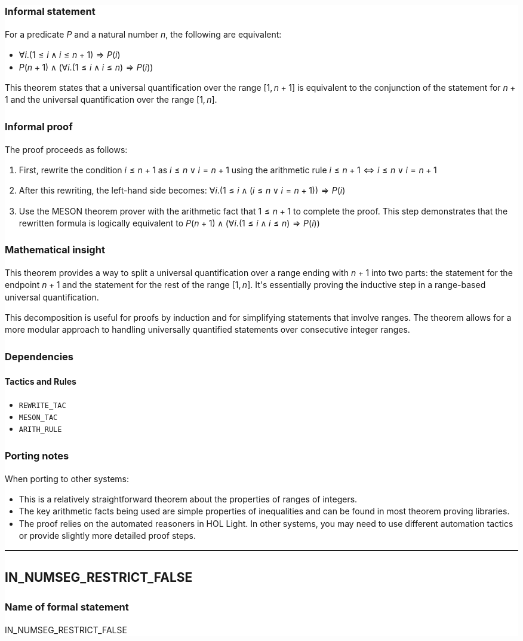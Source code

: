 ### Informal statement
For a predicate $P$ and a natural number $n$, the following are equivalent:
- $\forall i. (1 \leq i \land i \leq n + 1) \Rightarrow P(i)$
- $P(n + 1) \land (\forall i. (1 \leq i \land i \leq n) \Rightarrow P(i))$

This theorem states that a universal quantification over the range $[1, n+1]$ is equivalent to the conjunction of the statement for $n+1$ and the universal quantification over the range $[1, n]$.

### Informal proof
The proof proceeds as follows:

1. First, rewrite the condition $i \leq n + 1$ as $i \leq n \lor i = n + 1$ using the arithmetic rule
   $i \leq n + 1 \Leftrightarrow i \leq n \lor i = n + 1$

2. After this rewriting, the left-hand side becomes:
   $\forall i. (1 \leq i \land (i \leq n \lor i = n + 1)) \Rightarrow P(i)$

3. Use the MESON theorem prover with the arithmetic fact that $1 \leq n + 1$ to complete the proof.
   This step demonstrates that the rewritten formula is logically equivalent to 
   $P(n + 1) \land (\forall i. (1 \leq i \land i \leq n) \Rightarrow P(i))$

### Mathematical insight
This theorem provides a way to split a universal quantification over a range ending with $n+1$ into two parts: the statement for the endpoint $n+1$ and the statement for the rest of the range $[1,n]$. It's essentially proving the inductive step in a range-based universal quantification.

This decomposition is useful for proofs by induction and for simplifying statements that involve ranges. The theorem allows for a more modular approach to handling universally quantified statements over consecutive integer ranges.

### Dependencies
#### Tactics and Rules
- `REWRITE_TAC`
- `MESON_TAC`
- `ARITH_RULE`

### Porting notes
When porting to other systems:
- This is a relatively straightforward theorem about the properties of ranges of integers.
- The key arithmetic facts being used are simple properties of inequalities and can be found in most theorem proving libraries.
- The proof relies on the automated reasoners in HOL Light. In other systems, you may need to use different automation tactics or provide slightly more detailed proof steps.

---

## IN_NUMSEG_RESTRICT_FALSE

### Name of formal statement
IN_NUMSEG_RESTRICT_FALSE
